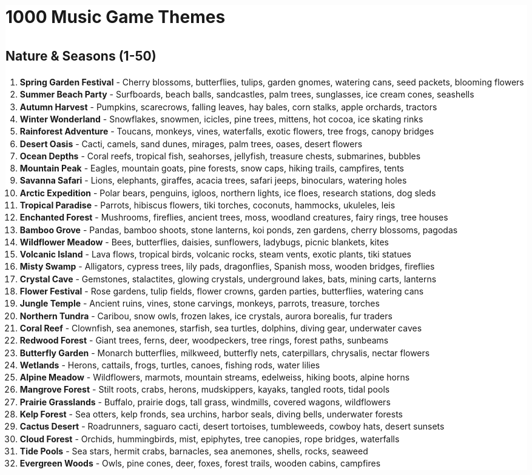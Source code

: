 # 1000 Music Game Themes

## Nature & Seasons (1-50)

1. **Spring Garden Festival** - Cherry blossoms, butterflies, tulips, garden gnomes, watering cans, seed packets, blooming flowers
2. **Summer Beach Party** - Surfboards, beach balls, sandcastles, palm trees, sunglasses, ice cream cones, seashells
3. **Autumn Harvest** - Pumpkins, scarecrows, falling leaves, hay bales, corn stalks, apple orchards, tractors
4. **Winter Wonderland** - Snowflakes, snowmen, icicles, pine trees, mittens, hot cocoa, ice skating rinks
5. **Rainforest Adventure** - Toucans, monkeys, vines, waterfalls, exotic flowers, tree frogs, canopy bridges
6. **Desert Oasis** - Cacti, camels, sand dunes, mirages, palm trees, oases, desert flowers
7. **Ocean Depths** - Coral reefs, tropical fish, seahorses, jellyfish, treasure chests, submarines, bubbles
8. **Mountain Peak** - Eagles, mountain goats, pine forests, snow caps, hiking trails, campfires, tents
9. **Savanna Safari** - Lions, elephants, giraffes, acacia trees, safari jeeps, binoculars, watering holes
10. **Arctic Expedition** - Polar bears, penguins, igloos, northern lights, ice floes, research stations, dog sleds
11. **Tropical Paradise** - Parrots, hibiscus flowers, tiki torches, coconuts, hammocks, ukuleles, leis
12. **Enchanted Forest** - Mushrooms, fireflies, ancient trees, moss, woodland creatures, fairy rings, tree houses
13. **Bamboo Grove** - Pandas, bamboo shoots, stone lanterns, koi ponds, zen gardens, cherry blossoms, pagodas
14. **Wildflower Meadow** - Bees, butterflies, daisies, sunflowers, ladybugs, picnic blankets, kites
15. **Volcanic Island** - Lava flows, tropical birds, volcanic rocks, steam vents, exotic plants, tiki statues
16. **Misty Swamp** - Alligators, cypress trees, lily pads, dragonflies, Spanish moss, wooden bridges, fireflies
17. **Crystal Cave** - Gemstones, stalactites, glowing crystals, underground lakes, bats, mining carts, lanterns
18. **Flower Festival** - Rose gardens, tulip fields, flower crowns, garden parties, butterflies, watering cans
19. **Jungle Temple** - Ancient ruins, vines, stone carvings, monkeys, parrots, treasure, torches
20. **Northern Tundra** - Caribou, snow owls, frozen lakes, ice crystals, aurora borealis, fur traders
21. **Coral Reef** - Clownfish, sea anemones, starfish, sea turtles, dolphins, diving gear, underwater caves
22. **Redwood Forest** - Giant trees, ferns, deer, woodpeckers, tree rings, forest paths, sunbeams
23. **Butterfly Garden** - Monarch butterflies, milkweed, butterfly nets, caterpillars, chrysalis, nectar flowers
24. **Wetlands** - Herons, cattails, frogs, turtles, canoes, fishing rods, water lilies
25. **Alpine Meadow** - Wildflowers, marmots, mountain streams, edelweiss, hiking boots, alpine horns
26. **Mangrove Forest** - Stilt roots, crabs, herons, mudskippers, kayaks, tangled roots, tidal pools
27. **Prairie Grasslands** - Buffalo, prairie dogs, tall grass, windmills, covered wagons, wildflowers
28. **Kelp Forest** - Sea otters, kelp fronds, sea urchins, harbor seals, diving bells, underwater forests
29. **Cactus Desert** - Roadrunners, saguaro cacti, desert tortoises, tumbleweeds, cowboy hats, desert sunsets
30. **Cloud Forest** - Orchids, hummingbirds, mist, epiphytes, tree canopies, rope bridges, waterfalls
31. **Tide Pools** - Sea stars, hermit crabs, barnacles, sea anemones, shells, rocks, seaweed
32. **Evergreen Woods** - Owls, pine cones, deer, foxes, forest trails, wooden cabins, campfires